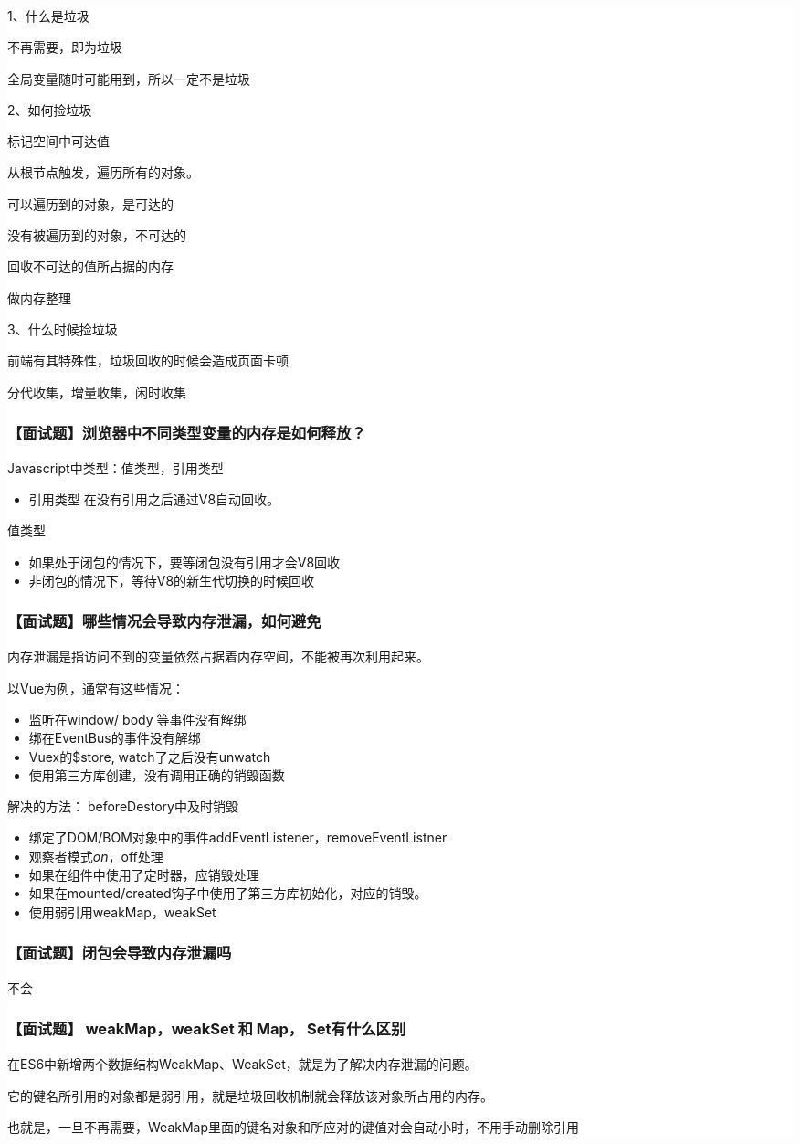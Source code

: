 1、什么是垃圾

不再需要，即为垃圾

全局变量随时可能用到，所以一定不是垃圾

2、如何捡垃圾

标记空间中可达值

从根节点触发，遍历所有的对象。

可以遍历到的对象，是可达的

没有被遍历到的对象，不可达的

回收不可达的值所占据的内存

做内存整理

3、什么时候捡垃圾

前端有其特殊性，垃圾回收的时候会造成页面卡顿

分代收集，增量收集，闲时收集

### 【面试题】浏览器中不同类型变量的内存是如何释放？

Javascript中类型：值类型，引用类型
- 引用类型 在没有引用之后通过V8自动回收。

值类型
- 如果处于闭包的情况下，要等闭包没有引用才会V8回收
- 非闭包的情况下，等待V8的新生代切换的时候回收

### 【面试题】哪些情况会导致内存泄漏，如何避免

内存泄漏是指访问不到的变量依然占据着内存空间，不能被再次利用起来。

以Vue为例，通常有这些情况：
- 监听在window/ body 等事件没有解绑
- 绑在EventBus的事件没有解绑
- Vuex的$store, watch了之后没有unwatch
- 使用第三方库创建，没有调用正确的销毁函数

解决的方法： beforeDestory中及时销毁

- 绑定了DOM/BOM对象中的事件addEventListener，removeEventListner
- 观察者模式$on，$off处理
- 如果在组件中使用了定时器，应销毁处理
- 如果在mounted/created钩子中使用了第三方库初始化，对应的销毁。
- 使用弱引用weakMap，weakSet

### 【面试题】闭包会导致内存泄漏吗

不会


### 【面试题】 weakMap，weakSet 和 Map， Set有什么区别

在ES6中新增两个数据结构WeakMap、WeakSet，就是为了解决内存泄漏的问题。

它的键名所引用的对象都是弱引用，就是垃圾回收机制就会释放该对象所占用的内存。

也就是，一旦不再需要，WeakMap里面的键名对象和所应对的键值对会自动小时，不用手动删除引用
